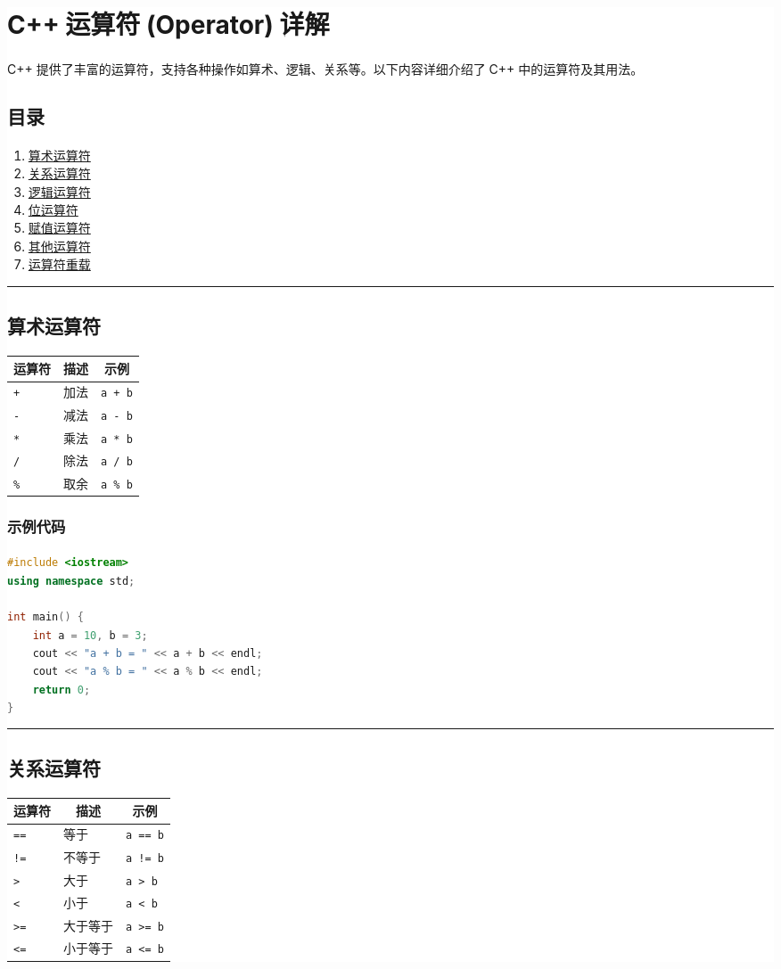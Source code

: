 # C++ 运算符 (Operator) 详解

C++ 提供了丰富的运算符，支持各种操作如算术、逻辑、关系等。以下内容详细介绍了 C++ 中的运算符及其用法。

## 目录
1. [算术运算符](#算术运算符)
2. [关系运算符](#关系运算符)
3. [逻辑运算符](#逻辑运算符)
4. [位运算符](#位运算符)
5. [赋值运算符](#赋值运算符)
6. [其他运算符](#其他运算符)
7. [运算符重载](#运算符重载)

---

## 算术运算符

| 运算符 | 描述            | 示例         |
| ------ | --------------- | ------------ |
| `+`    | 加法            | `a + b`      |
| `-`    | 减法            | `a - b`      |
| `*`    | 乘法            | `a * b`      |
| `/`    | 除法            | `a / b`      |
| `%`    | 取余            | `a % b`      |

### 示例代码
```cpp
#include <iostream>
using namespace std;

int main() {
    int a = 10, b = 3;
    cout << "a + b = " << a + b << endl;
    cout << "a % b = " << a % b << endl;
    return 0;
}
```

---

## 关系运算符

| 运算符 | 描述            | 示例         |
| ------ | --------------- | ------------ |
| `==`   | 等于            | `a == b`     |
| `!=`   | 不等于          | `a != b`     |
| `>`    | 大于            | `a > b`      |
| `<`    | 小于            | `a < b`      |
| `>=`   | 大于等于        | `a >= b`     |
| `<=`   | 小于等于        | `a <= b`     |
